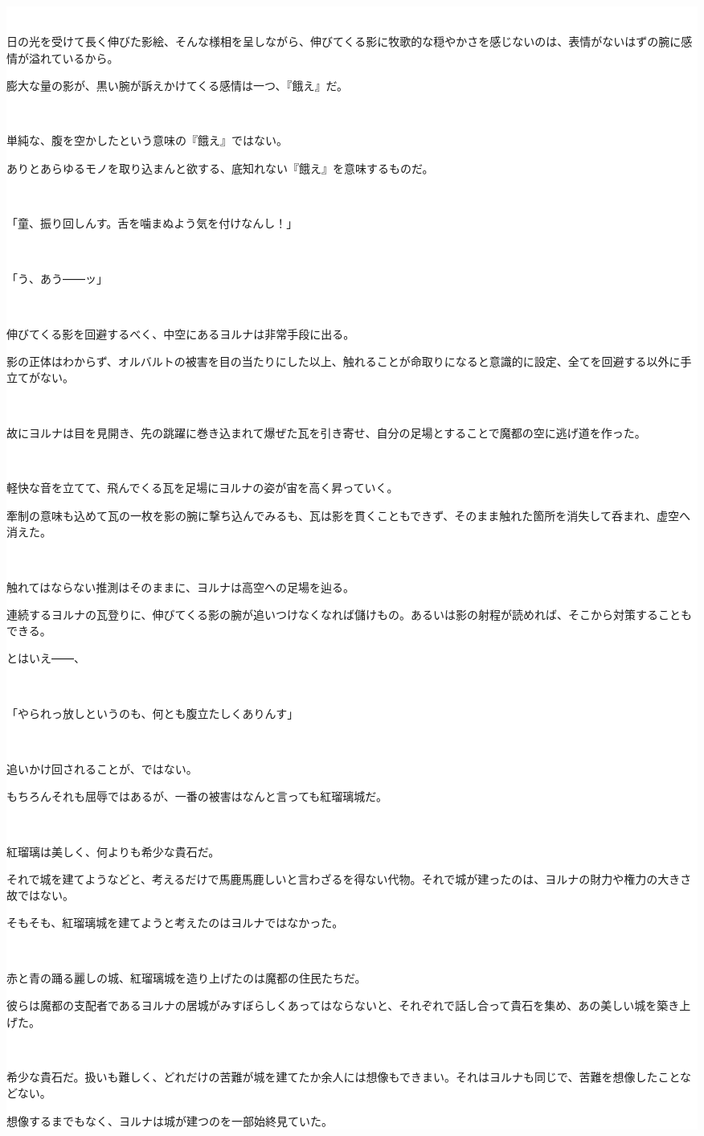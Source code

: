 　

日の光を受けて長く伸びた影絵、そんな様相を呈しながら、伸びてくる影に牧歌的な穏やかさを感じないのは、表情がないはずの腕に感情が溢れているから。

膨大な量の影が、黒い腕が訴えかけてくる感情は一つ、『餓え』だ。

　

単純な、腹を空かしたという意味の『餓え』ではない。

ありとあらゆるモノを取り込まんと欲する、底知れない『餓え』を意味するものだ。

　

「童、振り回しんす。舌を噛まぬよう気を付けなんし！」

　

「う、あう――ッ」

　

伸びてくる影を回避するべく、中空にあるヨルナは非常手段に出る。

影の正体はわからず、オルバルトの被害を目の当たりにした以上、触れることが命取りになると意識的に設定、全てを回避する以外に手立てがない。

　

故にヨルナは目を見開き、先の跳躍に巻き込まれて爆ぜた瓦を引き寄せ、自分の足場とすることで魔都の空に逃げ道を作った。

　

軽快な音を立てて、飛んでくる瓦を足場にヨルナの姿が宙を高く昇っていく。

牽制の意味も込めて瓦の一枚を影の腕に撃ち込んでみるも、瓦は影を貫くこともできず、そのまま触れた箇所を消失して呑まれ、虚空へ消えた。

　

触れてはならない推測はそのままに、ヨルナは高空への足場を辿る。

連続するヨルナの瓦登りに、伸びてくる影の腕が追いつけなくなれば儲けもの。あるいは影の射程が読めれば、そこから対策することもできる。

とはいえ――、

　

「やられっ放しというのも、何とも腹立たしくありんす」

　

追いかけ回されることが、ではない。

もちろんそれも屈辱ではあるが、一番の被害はなんと言っても紅瑠璃城だ。

　

紅瑠璃は美しく、何よりも希少な貴石だ。

それで城を建てようなどと、考えるだけで馬鹿馬鹿しいと言わざるを得ない代物。それで城が建ったのは、ヨルナの財力や権力の大きさ故ではない。

そもそも、紅瑠璃城を建てようと考えたのはヨルナではなかった。

　

赤と青の踊る麗しの城、紅瑠璃城を造り上げたのは魔都の住民たちだ。

彼らは魔都の支配者であるヨルナの居城がみすぼらしくあってはならないと、それぞれで話し合って貴石を集め、あの美しい城を築き上げた。

　

希少な貴石だ。扱いも難しく、どれだけの苦難が城を建てたか余人には想像もできまい。それはヨルナも同じで、苦難を想像したことなどない。

想像するまでもなく、ヨルナは城が建つのを一部始終見ていた。
